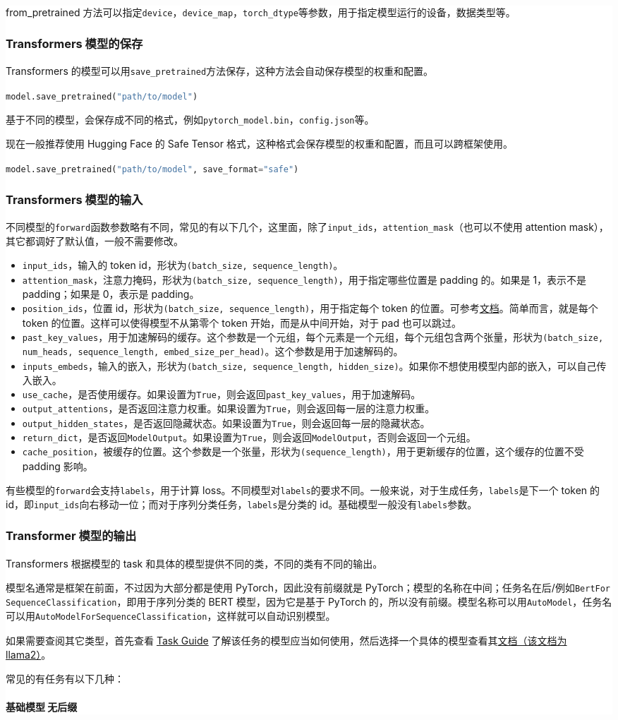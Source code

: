 from_pretrained 方法可以指定`device`，`device_map`，`torch_dtype`等参数，用于指定模型运行的设备，数据类型等。

### Transformers 模型的保存

Transformers 的模型可以用`save_pretrained`方法保存，这种方法会自动保存模型的权重和配置。

```python
model.save_pretrained("path/to/model")
```

基于不同的模型，会保存成不同的格式，例如`pytorch_model.bin`，`config.json`等。

现在一般推荐使用 Hugging Face 的 Safe Tensor 格式，这种格式会保存模型的权重和配置，而且可以跨框架使用。

```python
model.save_pretrained("path/to/model", save_format="safe")
```

### Transformers 模型的输入

不同模型的`forward`函数参数略有不同，常见的有以下几个，这里面，除了`input_ids`，`attention_mask`（也可以不使用 attention mask），其它都调好了默认值，一般不需要修改。

- `input_ids`，输入的 token id，形状为`(batch_size, sequence_length)`。
- `attention_mask`，注意力掩码，形状为`(batch_size, sequence_length)`，用于指定哪些位置是 padding 的。如果是 1，表示不是 padding；如果是 0，表示是 padding。
- `position_ids`，位置 id，形状为`(batch_size, sequence_length)`，用于指定每个 token 的位置。可参考[文档](https://huggingface.co/docs/transformers/main/glossary#position-ids)。简单而言，就是每个 token 的位置。这样可以使得模型不从第零个 token 开始，而是从中间开始，对于 pad 也可以跳过。
- `past_key_values`，用于加速解码的缓存。这个参数是一个元组，每个元素是一个元组，每个元组包含两个张量，形状为`(batch_size, num_heads, sequence_length, embed_size_per_head)`。这个参数是用于加速解码的。
- `inputs_embeds`，输入的嵌入，形状为`(batch_size, sequence_length, hidden_size)`。如果你不想使用模型内部的嵌入，可以自己传入嵌入。
- `use_cache`，是否使用缓存。如果设置为`True`，则会返回`past_key_values`，用于加速解码。
- `output_attentions`，是否返回注意力权重。如果设置为`True`，则会返回每一层的注意力权重。
- `output_hidden_states`，是否返回隐藏状态。如果设置为`True`，则会返回每一层的隐藏状态。
- `return_dict`，是否返回`ModelOutput`。如果设置为`True`，则会返回`ModelOutput`，否则会返回一个元组。
- `cache_position`，被缓存的位置。这个参数是一个张量，形状为`(sequence_length)`，用于更新缓存的位置，这个缓存的位置不受 padding 影响。

有些模型的`forward`会支持`labels`，用于计算 loss。不同模型对`labels`的要求不同。一般来说，对于生成任务，`labels`是下一个 token 的 id，即`input_ids`向右移动一位；而对于序列分类任务，`labels`是分类的 id。基础模型一般没有`labels`参数。

### Transformer 模型的输出

Transformers 根据模型的 task 和具体的模型提供不同的类，不同的类有不同的输出。

模型名通常是框架在前面，不过因为大部分都是使用 PyTorch，因此没有前缀就是 PyTorch；模型的名称在中间；任务名在后/例如`BertForSequenceClassification`，即用于序列分类的 BERT 模型，因为它是基于 PyTorch 的，所以没有前缀。模型名称可以用`AutoModel`，任务名可以用`AutoModelForSequenceClassification`，这样就可以自动识别模型。

如果需要查阅其它类型，首先查看 [Task Guide](https://huggingface.co/docs/transformers/v4.43.3/en/tasks/sequence_classification) 了解该任务的模型应当如何使用，然后选择一个具体的模型查看其[文档（该文档为 llama2）](https://huggingface.co/docs/transformers/main/model_doc/llama2#transformers.LlamaForCausalLM)。

常见的有任务有以下几种：

#### 基础模型 无后缀 
